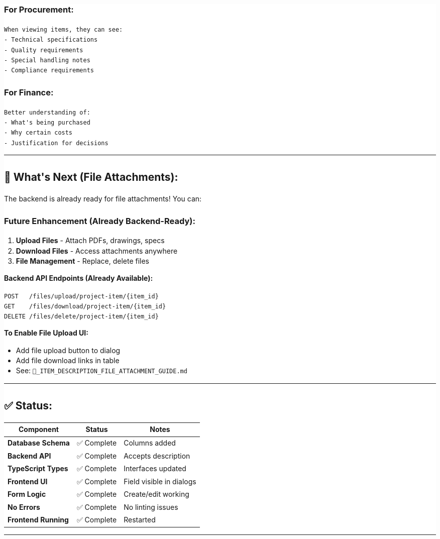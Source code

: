 ### **For Procurement:**
```
When viewing items, they can see:
- Technical specifications
- Quality requirements
- Special handling notes
- Compliance requirements
```

### **For Finance:**
```
Better understanding of:
- What's being purchased
- Why certain costs
- Justification for decisions
```

---

## 🔄 **What's Next (File Attachments):**

The backend is already ready for file attachments! You can:

### **Future Enhancement (Already Backend-Ready):**
1. **Upload Files** - Attach PDFs, drawings, specs
2. **Download Files** - Access attachments anywhere
3. **File Management** - Replace, delete files

**Backend API Endpoints (Already Available):**
```
POST   /files/upload/project-item/{item_id}
GET    /files/download/project-item/{item_id}
DELETE /files/delete/project-item/{item_id}
```

**To Enable File Upload UI:**
- Add file upload button to dialog
- Add file download links in table
- See: `📎_ITEM_DESCRIPTION_FILE_ATTACHMENT_GUIDE.md`

---

## ✅ **Status:**

| Component | Status | Notes |
|-----------|--------|-------|
| **Database Schema** | ✅ Complete | Columns added |
| **Backend API** | ✅ Complete | Accepts description |
| **TypeScript Types** | ✅ Complete | Interfaces updated |
| **Frontend UI** | ✅ Complete | Field visible in dialogs |
| **Form Logic** | ✅ Complete | Create/edit working |
| **No Errors** | ✅ Complete | No linting issues |
| **Frontend Running** | ✅ Complete | Restarted |

---